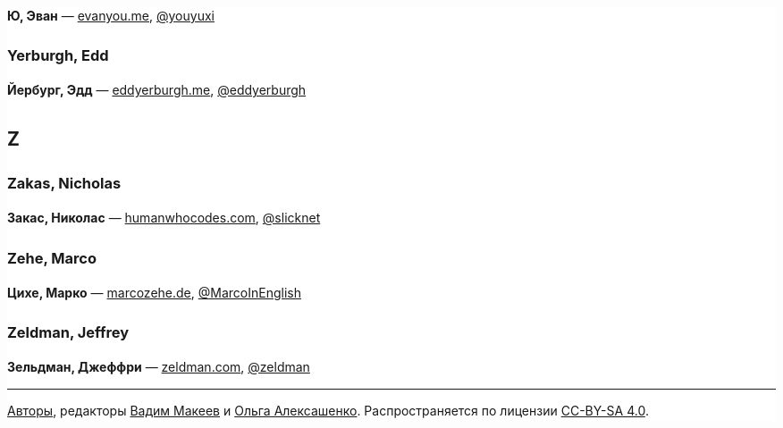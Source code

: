 **Ю, Эван** — [evanyou.me](https://evanyou.me/), [@youyuxi](https://twitter.com/youyuxi)

### Yerburgh, Edd

**Йербург, Эдд** — [eddyerburgh.me](https://eddyerburgh.me/), [@eddyerburgh](https://twitter.com/eddyerburgh)

## Z

### Zakas, Nicholas

**Закас, Николас** — [humanwhocodes.com](https://humanwhocodes.com/), [@slicknet](https://twitter.com/slicknet)

### Zehe, Marco

**Цихе, Марко** — [marcozehe.de](https://www.marcozehe.de/), [@MarcoInEnglish](https://twitter.com/MarcoInEnglish)

### Zeldman, Jeffrey

**Зельдман, Джеффри** — [zeldman.com](https://www.zeldman.com/), [@zeldman](https://twitter.com/zeldman)

---
[Авторы](https://github.com/web-standards-ru/dictionary/graphs/contributors), редакторы [Вадим Макеев](https://pepelsbey.net) и [Ольга Алексашенко](https://engelside.net/portfolio/). Распространяется по лицензии [CC-BY-SA 4.0](https://creativecommons.org/licenses/by-sa/4.0/deed.ru).
